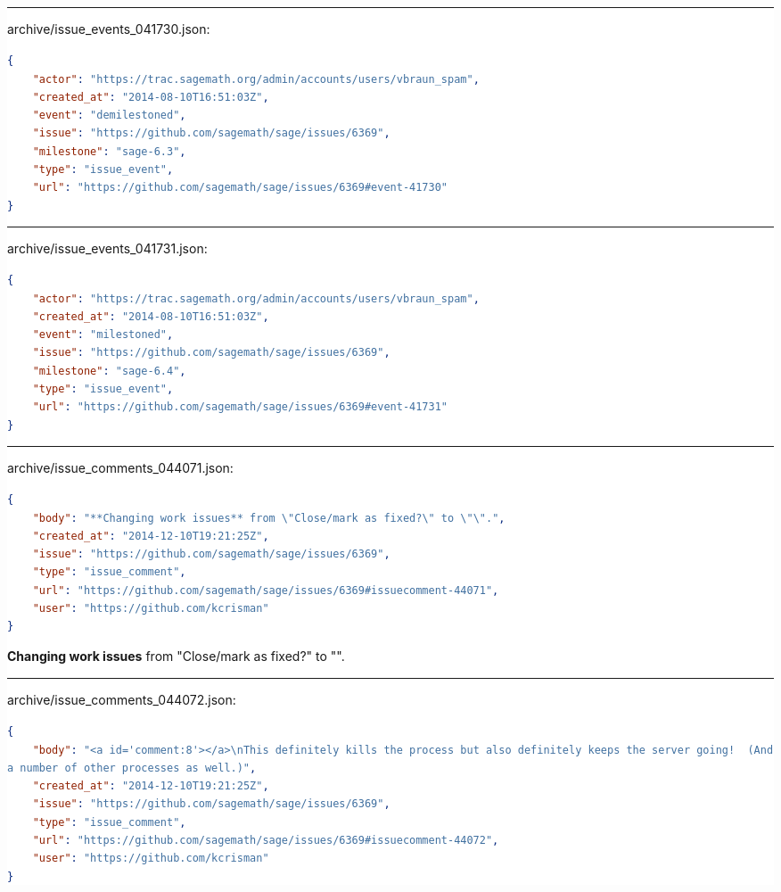 

---

archive/issue_events_041730.json:
```json
{
    "actor": "https://trac.sagemath.org/admin/accounts/users/vbraun_spam",
    "created_at": "2014-08-10T16:51:03Z",
    "event": "demilestoned",
    "issue": "https://github.com/sagemath/sage/issues/6369",
    "milestone": "sage-6.3",
    "type": "issue_event",
    "url": "https://github.com/sagemath/sage/issues/6369#event-41730"
}
```



---

archive/issue_events_041731.json:
```json
{
    "actor": "https://trac.sagemath.org/admin/accounts/users/vbraun_spam",
    "created_at": "2014-08-10T16:51:03Z",
    "event": "milestoned",
    "issue": "https://github.com/sagemath/sage/issues/6369",
    "milestone": "sage-6.4",
    "type": "issue_event",
    "url": "https://github.com/sagemath/sage/issues/6369#event-41731"
}
```



---

archive/issue_comments_044071.json:
```json
{
    "body": "**Changing work issues** from \"Close/mark as fixed?\" to \"\".",
    "created_at": "2014-12-10T19:21:25Z",
    "issue": "https://github.com/sagemath/sage/issues/6369",
    "type": "issue_comment",
    "url": "https://github.com/sagemath/sage/issues/6369#issuecomment-44071",
    "user": "https://github.com/kcrisman"
}
```

**Changing work issues** from "Close/mark as fixed?" to "".



---

archive/issue_comments_044072.json:
```json
{
    "body": "<a id='comment:8'></a>\nThis definitely kills the process but also definitely keeps the server going!  (And a number of other processes as well.)",
    "created_at": "2014-12-10T19:21:25Z",
    "issue": "https://github.com/sagemath/sage/issues/6369",
    "type": "issue_comment",
    "url": "https://github.com/sagemath/sage/issues/6369#issuecomment-44072",
    "user": "https://github.com/kcrisman"
}
```
